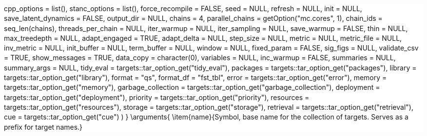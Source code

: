   cpp_options = list(),
  stanc_options = list(),
  force_recompile = FALSE,
  seed = NULL,
  refresh = NULL,
  init = NULL,
  save_latent_dynamics = FALSE,
  output_dir = NULL,
  chains = 4,
  parallel_chains = getOption("mc.cores", 1),
  chain_ids = seq_len(chains),
  threads_per_chain = NULL,
  iter_warmup = NULL,
  iter_sampling = NULL,
  save_warmup = FALSE,
  thin = NULL,
  max_treedepth = NULL,
  adapt_engaged = TRUE,
  adapt_delta = NULL,
  step_size = NULL,
  metric = NULL,
  metric_file = NULL,
  inv_metric = NULL,
  init_buffer = NULL,
  term_buffer = NULL,
  window = NULL,
  fixed_param = FALSE,
  sig_figs = NULL,
  validate_csv = TRUE,
  show_messages = TRUE,
  data_copy = character(0),
  variables = NULL,
  inc_warmup = FALSE,
  summaries = NULL,
  summary_args = NULL,
  tidy_eval = targets::tar_option_get("tidy_eval"),
  packages = targets::tar_option_get("packages"),
  library = targets::tar_option_get("library"),
  format = "qs",
  format_df = "fst_tbl",
  error = targets::tar_option_get("error"),
  memory = targets::tar_option_get("memory"),
  garbage_collection = targets::tar_option_get("garbage_collection"),
  deployment = targets::tar_option_get("deployment"),
  priority = targets::tar_option_get("priority"),
  resources = targets::tar_option_get("resources"),
  storage = targets::tar_option_get("storage"),
  retrieval = targets::tar_option_get("retrieval"),
  cue = targets::tar_option_get("cue")
)
}
\arguments{
\item{name}{Symbol, base name for the collection of targets.
Serves as a prefix for target names.}
